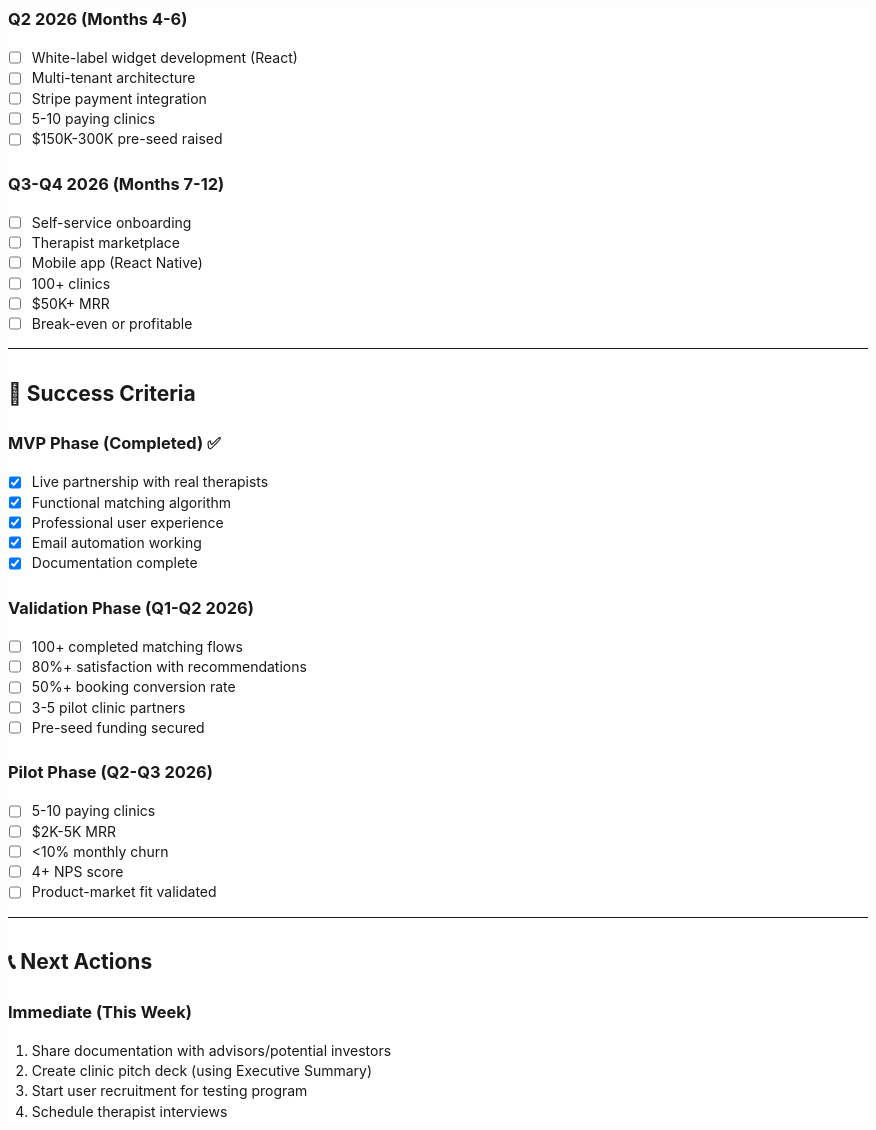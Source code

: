 ### Q2 2026 (Months 4-6)
- [ ] White-label widget development (React)
- [ ] Multi-tenant architecture
- [ ] Stripe payment integration
- [ ] 5-10 paying clinics
- [ ] $150K-300K pre-seed raised

### Q3-Q4 2026 (Months 7-12)
- [ ] Self-service onboarding
- [ ] Therapist marketplace
- [ ] Mobile app (React Native)
- [ ] 100+ clinics
- [ ] $50K+ MRR
- [ ] Break-even or profitable

---

## 🎯 Success Criteria

### MVP Phase (Completed) ✅
- [x] Live partnership with real therapists
- [x] Functional matching algorithm
- [x] Professional user experience
- [x] Email automation working
- [x] Documentation complete

### Validation Phase (Q1-Q2 2026)
- [ ] 100+ completed matching flows
- [ ] 80%+ satisfaction with recommendations
- [ ] 50%+ booking conversion rate
- [ ] 3-5 pilot clinic partners
- [ ] Pre-seed funding secured

### Pilot Phase (Q2-Q3 2026)
- [ ] 5-10 paying clinics
- [ ] $2K-5K MRR
- [ ] <10% monthly churn
- [ ] 4+ NPS score
- [ ] Product-market fit validated

---

## 📞 Next Actions

### Immediate (This Week)
1. Share documentation with advisors/potential investors
2. Create clinic pitch deck (using Executive Summary)
3. Start user recruitment for testing program
4. Schedule therapist interviews

